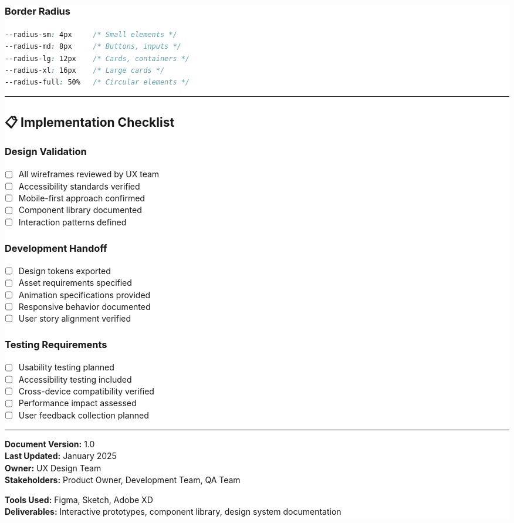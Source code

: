 ### **Border Radius**
```css
--radius-sm: 4px     /* Small elements */
--radius-md: 8px     /* Buttons, inputs */
--radius-lg: 12px    /* Cards, containers */
--radius-xl: 16px    /* Large cards */
--radius-full: 50%   /* Circular elements */
```

---

## 📋 **Implementation Checklist**

### **Design Validation**
- [ ] All wireframes reviewed by UX team
- [ ] Accessibility standards verified
- [ ] Mobile-first approach confirmed
- [ ] Component library documented
- [ ] Interaction patterns defined

### **Development Handoff**
- [ ] Design tokens exported
- [ ] Asset requirements specified
- [ ] Animation specifications provided
- [ ] Responsive behavior documented
- [ ] User story alignment verified

### **Testing Requirements**
- [ ] Usability testing planned
- [ ] Accessibility testing included
- [ ] Cross-device compatibility verified
- [ ] Performance impact assessed
- [ ] User feedback collection planned

---

**Document Version:** 1.0  
**Last Updated:** January 2025  
**Owner:** UX Design Team  
**Stakeholders:** Product Owner, Development Team, QA Team

**Tools Used:** Figma, Sketch, Adobe XD  
**Deliverables:** Interactive prototypes, component library, design system documentation